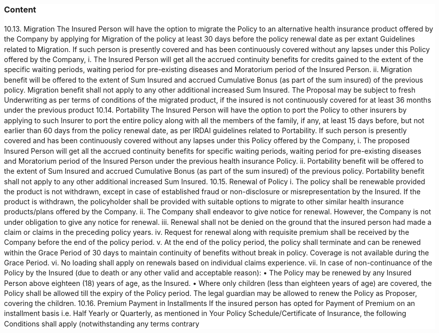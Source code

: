 ### Content

10.13. Migration
The Insured Person will have the option to migrate the Policy to an alternative health insurance product offered by the Company by
applying for Migration of the policy at least 30 days before the policy renewal date as per extant Guidelines related to Migration. If
such person is presently covered and has been continuously covered without any lapses under this Policy offered by the Company,
i. The Insured Person will get all the accrued continuity benefits for credits gained to the extent of the specific waiting periods,
waiting period for pre-existing diseases and Moratorium period of the Insured Person.
ii. Migration benefit will be offered to the extent of Sum Insured and accrued Cumulative Bonus (as part of the sum insured) of
the previous policy. Migration benefit shall not apply to any other additional increased Sum Insured.
The Proposal may be subject to fresh Underwriting as per terms of conditions of the migrated product, if the insured is not
continuously covered for at least 36 months under the previous product
10.14. Portability
The Insured Person will have the option to port the Policy to other insurers by applying to such Insurer to port the entire policy
along with all the members of the family, if any, at least 15 days before, but not earlier than 60 days from the policy renewal date,
as per IRDAI guidelines related to Portability. If such person is presently covered and has been continuously covered without any
lapses under this Policy offered by the Company,
i. The proposed Insured Person will get all the accrued continuity benefits for specific waiting periods, waiting period for
pre-existing diseases and Moratorium period of the Insured Person under the previous health insurance Policy.
ii. Portability benefit will be offered to the extent of Sum Insured and accrued Cumulative Bonus (as part of the sum
insured) of the previous policy. Portability benefit shall not apply to any other additional increased Sum Insured.
10.15. Renewal of Policy
i. The policy shall be renewable provided the product is not withdrawn, except in case of established fraud or non-disclosure or
misrepresentation by the Insured. If the product is withdrawn, the policyholder shall be provided with suitable options to migrate
to other similar health insurance products/plans offered by the Company.
ii. The Company shall endeavor to give notice for renewal. However, the Company is not under obligation to give any notice for
renewal.
iii. Renewal shall not be denied on the ground that the insured person had made a claim or claims in the preceding policy years.
iv. Request for renewal along with requisite premium shall be received by the Company before the end of the policy period.
v. At the end of the policy period, the policy shall terminate and can be renewed within the Grace Period of 30 days to maintain
continuity of benefits without break in policy. Coverage is not available during the Grace Period.
vi. No loading shall apply on renewals based on individual claims experience.
vii. In case of non-continuance of the Policy by the Insured (due to death or any other valid and acceptable reason):
• The Policy may be renewed by any Insured Person above eighteen (18) years of age, as the Insured.
• Where only children (less than eighteen years of age) are covered, the Policy shall be allowed till the expiry of the Policy
period. The legal guardian may be allowed to renew the Policy as Proposer, covering the children.
10.16. Premium Payment in Installments
If the insured person has opted for Payment of Premium on an installment basis i.e. Half Yearly or Quarterly, as mentioned in
Your Policy Schedule/Certificate of Insurance, the following Conditions shall apply (notwithstanding any terms contrary